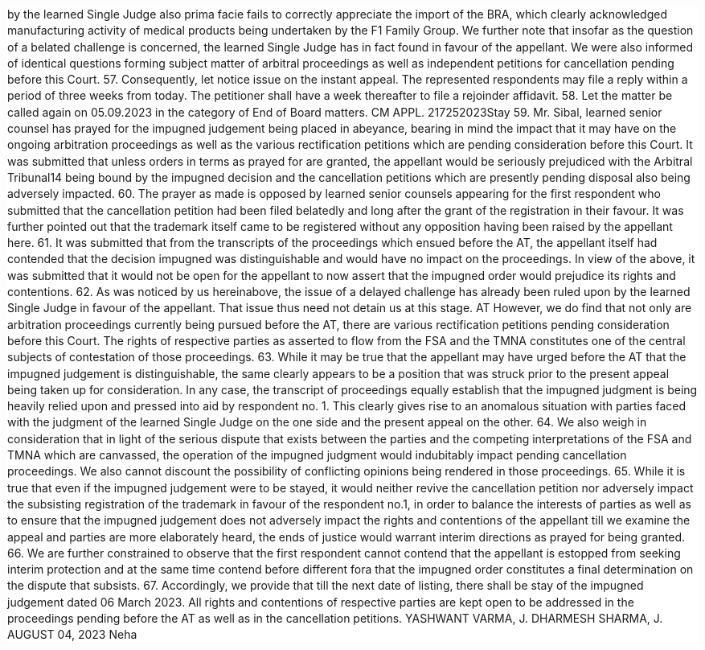 by the learned Single Judge also prima facie fails to correctly appreciate the import of the BRA, which clearly acknowledged manufacturing activity of medical products being undertaken by the F1 Family Group. We further note that insofar as the question of a belated challenge is concerned, the learned Single Judge has in fact found in favour of the appellant. We were also informed of identical questions forming subject matter of arbitral proceedings as well as independent petitions for cancellation pending before this Court. 57. Consequently, let notice issue on the instant appeal. The represented respondents may file a reply within a period of three weeks from today. The petitioner shall have a week thereafter to file a rejoinder affidavit. 58. Let the matter be called again on 05.09.2023 in the category of End of Board matters. CM APPL. 217252023Stay 59. Mr. Sibal, learned senior counsel has prayed for the impugned judgement being placed in abeyance, bearing in mind the impact that it may have on the ongoing arbitration proceedings as well as the various rectification petitions which are pending consideration before this Court. It was submitted that unless orders in terms as prayed for are granted, the appellant would be seriously prejudiced with the Arbitral Tribunal14 being bound by the impugned decision and the cancellation petitions which are presently pending disposal also being adversely impacted. 60. The prayer as made is opposed by learned senior counsels appearing for the first respondent who submitted that the cancellation petition had been filed belatedly and long after the grant of the registration in their favour. It was further pointed out that the trademark itself came to be registered without any opposition having been raised by the appellant here. 61. It was submitted that from the transcripts of the proceedings which ensued before the AT, the appellant itself had contended that the decision impugned was distinguishable and would have no impact on the proceedings. In view of the above, it was submitted that it would not be open for the appellant to now assert that the impugned order would prejudice its rights and contentions. 62. As was noticed by us hereinabove, the issue of a delayed challenge has already been ruled upon by the learned Single Judge in favour of the appellant. That issue thus need not detain us at this stage. AT However, we do find that not only are arbitration proceedings currently being pursued before the AT, there are various rectification petitions pending consideration before this Court. The rights of respective parties as asserted to flow from the FSA and the TMNA constitutes one of the central subjects of contestation of those proceedings. 63. While it may be true that the appellant may have urged before the AT that the impugned judgement is distinguishable, the same clearly appears to be a position that was struck prior to the present appeal being taken up for consideration. In any case, the transcript of proceedings equally establish that the impugned judgment is being heavily relied upon and pressed into aid by respondent no. 1. This clearly gives rise to an anomalous situation with parties faced with the judgment of the learned Single Judge on the one side and the present appeal on the other. 64. We also weigh in consideration that in light of the serious dispute that exists between the parties and the competing interpretations of the FSA and TMNA which are canvassed, the operation of the impugned judgment would indubitably impact pending cancellation proceedings. We also cannot discount the possibility of conflicting opinions being rendered in those proceedings. 65. While it is true that even if the impugned judgement were to be stayed, it would neither revive the cancellation petition nor adversely impact the subsisting registration of the trademark in favour of the respondent no.1, in order to balance the interests of parties as well as to ensure that the impugned judgement does not adversely impact the rights and contentions of the appellant till we examine the appeal and parties are more elaborately heard, the ends of justice would warrant interim directions as prayed for being granted. 66. We are further constrained to observe that the first respondent cannot contend that the appellant is estopped from seeking interim protection and at the same time contend before different fora that the impugned order constitutes a final determination on the dispute that subsists. 67. Accordingly, we provide that till the next date of listing, there shall be stay of the impugned judgement dated 06 March 2023. All rights and contentions of respective parties are kept open to be addressed in the proceedings pending before the AT as well as in the cancellation petitions. YASHWANT VARMA, J. DHARMESH SHARMA, J. AUGUST 04, 2023 Neha